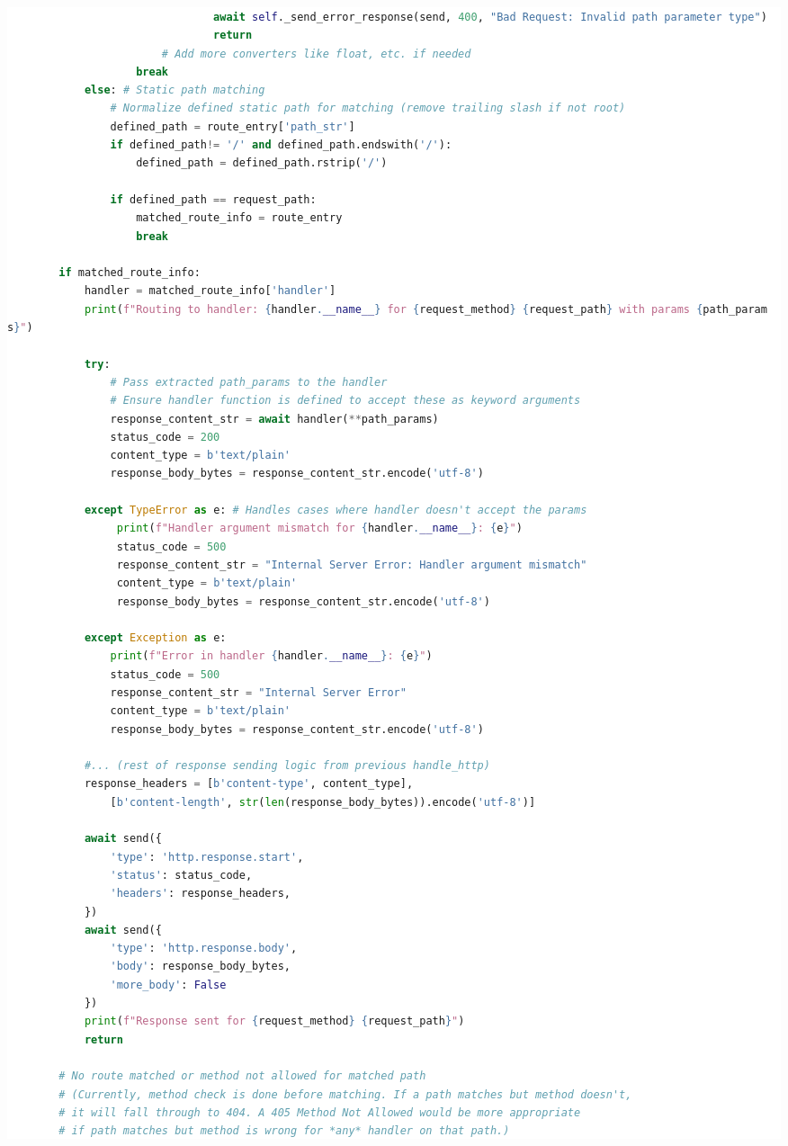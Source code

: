 ```python
                                await self._send_error_response(send, 400, "Bad Request: Invalid path parameter type")
                                return
                        # Add more converters like float, etc. if needed
                    break 
            else: # Static path matching
                # Normalize defined static path for matching (remove trailing slash if not root)
                defined_path = route_entry['path_str']
                if defined_path!= '/' and defined_path.endswith('/'):
                    defined_path = defined_path.rstrip('/')
                
                if defined_path == request_path:
                    matched_route_info = route_entry
                    break
        
        if matched_route_info:
            handler = matched_route_info['handler']
            print(f"Routing to handler: {handler.__name__} for {request_method} {request_path} with params {path_params}")
            
            try:
                # Pass extracted path_params to the handler
                # Ensure handler function is defined to accept these as keyword arguments
                response_content_str = await handler(**path_params)
                status_code = 200
                content_type = b'text/plain' 
                response_body_bytes = response_content_str.encode('utf-8')

            except TypeError as e: # Handles cases where handler doesn't accept the params
                 print(f"Handler argument mismatch for {handler.__name__}: {e}")
                 status_code = 500
                 response_content_str = "Internal Server Error: Handler argument mismatch"
                 content_type = b'text/plain'
                 response_body_bytes = response_content_str.encode('utf-8')

            except Exception as e:
                print(f"Error in handler {handler.__name__}: {e}")
                status_code = 500
                response_content_str = "Internal Server Error"
                content_type = b'text/plain'
                response_body_bytes = response_content_str.encode('utf-8')
            
            #... (rest of response sending logic from previous handle_http)
            response_headers = [b'content-type', content_type],
                [b'content-length', str(len(response_body_bytes)).encode('utf-8')]

            await send({
                'type': 'http.response.start',
                'status': status_code,
                'headers': response_headers,
            })
            await send({
                'type': 'http.response.body',
                'body': response_body_bytes,
                'more_body': False
            })
            print(f"Response sent for {request_method} {request_path}")
            return

        # No route matched or method not allowed for matched path
        # (Currently, method check is done before matching. If a path matches but method doesn't,
        # it will fall through to 404. A 405 Method Not Allowed would be more appropriate
        # if path matches but method is wrong for *any* handler on that path.)
```